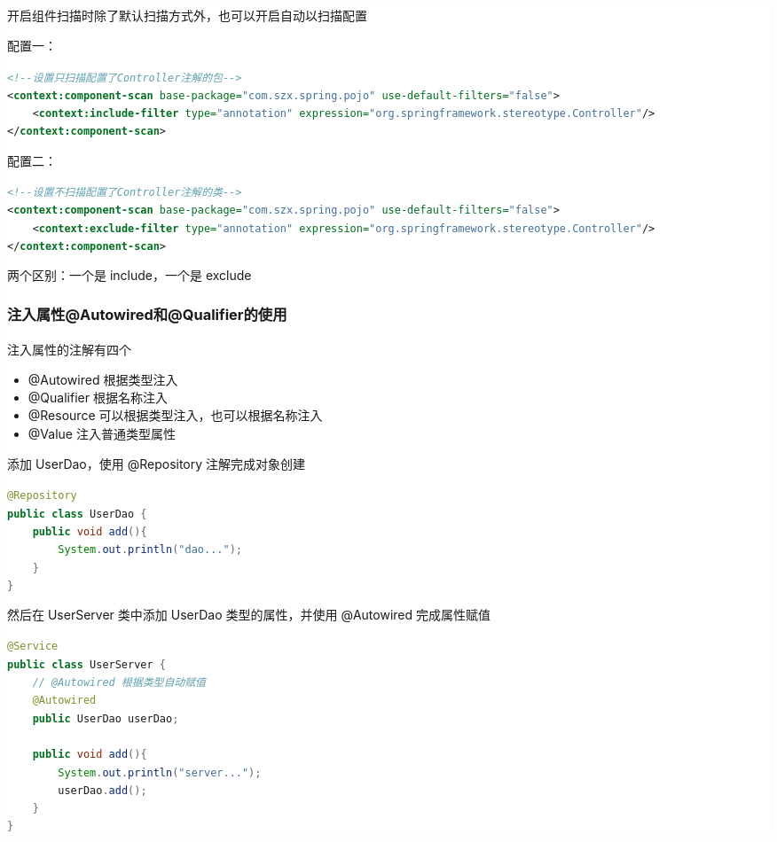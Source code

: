 开启组件扫描时除了默认扫描方式外，也可以开启自动以扫描配置

配置一：

```xml
<!--设置只扫描配置了Controller注解的包-->
<context:component-scan base-package="com.szx.spring.pojo" use-default-filters="false">
    <context:include-filter type="annotation" expression="org.springframework.stereotype.Controller"/>
</context:component-scan>
```

配置二：

```xml
<!--设置不扫描配置了Controller注解的类-->
<context:component-scan base-package="com.szx.spring.pojo" use-default-filters="false">
    <context:exclude-filter type="annotation" expression="org.springframework.stereotype.Controller"/>
</context:component-scan>
```

两个区别：一个是 include，一个是 exclude

### 注入属性@Autowired和@Qualifier的使用

注入属性的注解有四个

- @Autowired 根据类型注入
- @Qualifier 根据名称注入
- @Resource 可以根据类型注入，也可以根据名称注入
- @Value 注入普通类型属性

添加 UserDao，使用 @Repository 注解完成对象创建

```java
@Repository
public class UserDao {
    public void add(){
        System.out.println("dao...");
    }
}
```

然后在 UserServer 类中添加 UserDao 类型的属性，并使用 @Autowired 完成属性赋值

```java
@Service
public class UserServer {
    // @Autowired 根据类型自动赋值
    @Autowired
    public UserDao userDao;

    public void add(){
        System.out.println("server...");
        userDao.add();
    }
}
```
